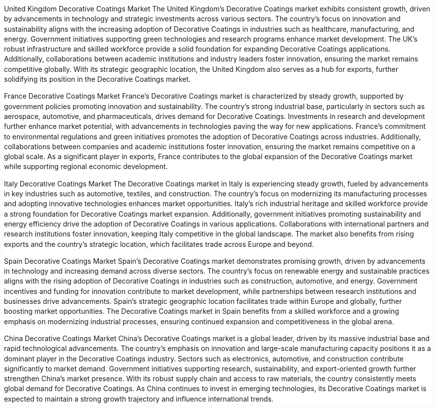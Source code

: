 United Kingdom Decorative Coatings Market
The United Kingdom’s Decorative Coatings market exhibits consistent growth, driven by advancements in technology and strategic investments across various sectors. The country’s focus on innovation and sustainability aligns with the increasing adoption of Decorative Coatings in industries such as healthcare, manufacturing, and energy. Government initiatives supporting green technologies and research programs enhance market development. The UK’s robust infrastructure and skilled workforce provide a solid foundation for expanding Decorative Coatings applications. Additionally, collaborations between academic institutions and industry leaders foster innovation, ensuring the market remains competitive globally. With its strategic geographic location, the United Kingdom also serves as a hub for exports, further solidifying its position in the Decorative Coatings market.

France Decorative Coatings Market
France’s Decorative Coatings market is characterized by steady growth, supported by government policies promoting innovation and sustainability. The country’s strong industrial base, particularly in sectors such as aerospace, automotive, and pharmaceuticals, drives demand for Decorative Coatings. Investments in research and development further enhance market potential, with advancements in technologies paving the way for new applications. France’s commitment to environmental regulations and green initiatives promotes the adoption of Decorative Coatings across industries. Additionally, collaborations between companies and academic institutions foster innovation, ensuring the market remains competitive on a global scale. As a significant player in exports, France contributes to the global expansion of the Decorative Coatings market while supporting regional economic development.

Italy Decorative Coatings Market
The Decorative Coatings market in Italy is experiencing steady growth, fueled by advancements in key industries such as automotive, textiles, and construction. The country’s focus on modernizing its manufacturing processes and adopting innovative technologies enhances market opportunities. Italy’s rich industrial heritage and skilled workforce provide a strong foundation for Decorative Coatings market expansion. Additionally, government initiatives promoting sustainability and energy efficiency drive the adoption of Decorative Coatings in various applications. Collaborations with international partners and research institutions foster innovation, keeping Italy competitive in the global landscape. The market also benefits from rising exports and the country’s strategic location, which facilitates trade across Europe and beyond.

Spain Decorative Coatings Market
Spain’s Decorative Coatings market demonstrates promising growth, driven by advancements in technology and increasing demand across diverse sectors. The country’s focus on renewable energy and sustainable practices aligns with the rising adoption of Decorative Coatings in industries such as construction, automotive, and energy. Government incentives and funding for innovation contribute to market development, while partnerships between research institutions and businesses drive advancements. Spain’s strategic geographic location facilitates trade within Europe and globally, further boosting market opportunities. The Decorative Coatings market in Spain benefits from a skilled workforce and a growing emphasis on modernizing industrial processes, ensuring continued expansion and competitiveness in the global arena.

China Decorative Coatings Market
China’s Decorative Coatings market is a global leader, driven by its massive industrial base and rapid technological advancements. The country’s emphasis on innovation and large-scale manufacturing capacity positions it as a dominant player in the Decorative Coatings industry. Sectors such as electronics, automotive, and construction contribute significantly to market demand. Government initiatives supporting research, sustainability, and export-oriented growth further strengthen China’s market presence. With its robust supply chain and access to raw materials, the country consistently meets global demand for Decorative Coatings. As China continues to invest in emerging technologies, its Decorative Coatings market is expected to maintain a strong growth trajectory and influence international trends.
